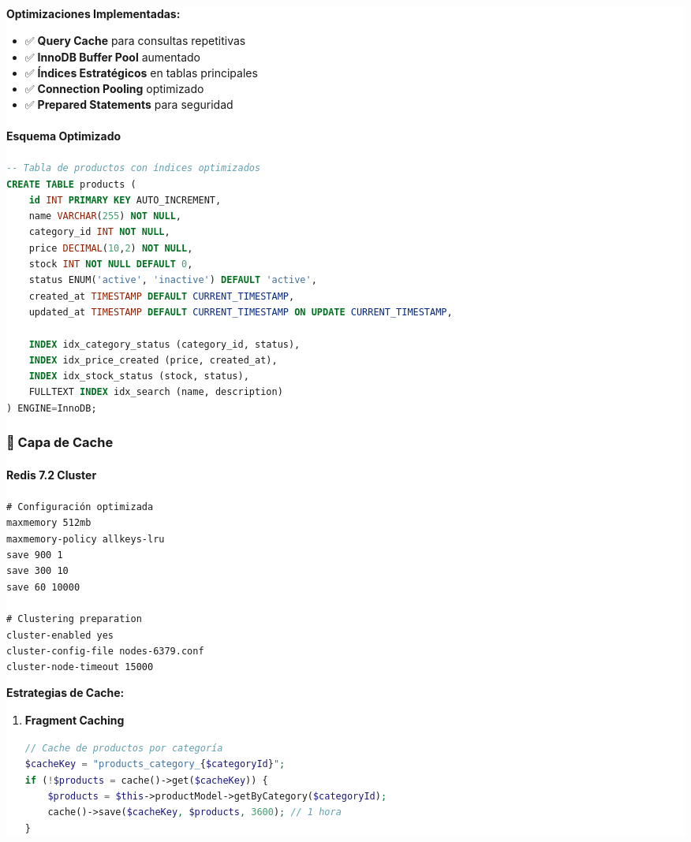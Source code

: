 **Optimizaciones Implementadas:**

- ✅ **Query Cache** para consultas repetitivas
- ✅ **InnoDB Buffer Pool** aumentado
- ✅ **Índices Estratégicos** en tablas principales
- ✅ **Connection Pooling** optimizado
- ✅ **Prepared Statements** para seguridad

#### Esquema Optimizado

```sql
-- Tabla de productos con índices optimizados
CREATE TABLE products (
    id INT PRIMARY KEY AUTO_INCREMENT,
    name VARCHAR(255) NOT NULL,
    category_id INT NOT NULL,
    price DECIMAL(10,2) NOT NULL,
    stock INT NOT NULL DEFAULT 0,
    status ENUM('active', 'inactive') DEFAULT 'active',
    created_at TIMESTAMP DEFAULT CURRENT_TIMESTAMP,
    updated_at TIMESTAMP DEFAULT CURRENT_TIMESTAMP ON UPDATE CURRENT_TIMESTAMP,

    INDEX idx_category_status (category_id, status),
    INDEX idx_price_created (price, created_at),
    INDEX idx_stock_status (stock, status),
    FULLTEXT INDEX idx_search (name, description)
) ENGINE=InnoDB;
```

### 🚀 Capa de Cache

#### Redis 7.2 Cluster

```redis
# Configuración optimizada
maxmemory 512mb
maxmemory-policy allkeys-lru
save 900 1
save 300 10
save 60 10000

# Clustering preparation
cluster-enabled yes
cluster-config-file nodes-6379.conf
cluster-node-timeout 15000
```

**Estrategias de Cache:**

1. **Fragment Caching**

   ```php
   // Cache de productos por categoría
   $cacheKey = "products_category_{$categoryId}";
   if (!$products = cache()->get($cacheKey)) {
       $products = $this->productModel->getByCategory($categoryId);
       cache()->save($cacheKey, $products, 3600); // 1 hora
   }
   ```
